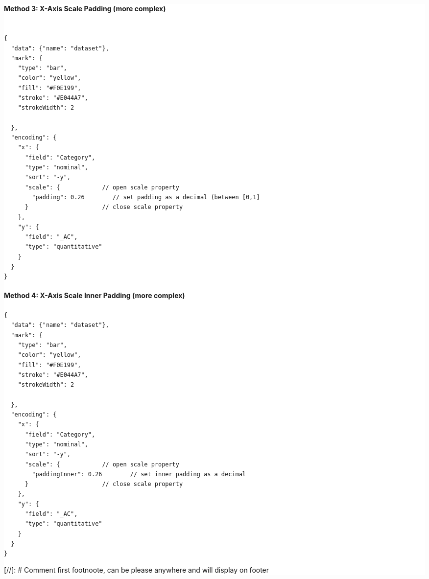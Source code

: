 ```jsonc
```

#### Method 3: X-Axis Scale Padding (more complex)
```jsonc

{
  "data": {"name": "dataset"},
  "mark": {
    "type": "bar",
    "color": "yellow",
    "fill": "#F0E199",
    "stroke": "#E044A7",
    "strokeWidth": 2
    
  },
  "encoding": {
    "x": {
      "field": "Category",
      "type": "nominal",
      "sort": "-y",
      "scale": {            // open scale property
        "padding": 0.26        // set padding as a decimal (between [0,1]
      }                     // close scale property
    },
    "y": {
      "field": "_AC",
      "type": "quantitative"
    }
  }
}

```

#### Method 4: X-Axis Scale Inner Padding (more complex)

```jsonc
{
  "data": {"name": "dataset"},
  "mark": {
    "type": "bar",
    "color": "yellow",
    "fill": "#F0E199",
    "stroke": "#E044A7",
    "strokeWidth": 2
    
  },
  "encoding": {
    "x": {
      "field": "Category",
      "type": "nominal",
      "sort": "-y",
      "scale": {            // open scale property
        "paddingInner": 0.26        // set inner padding as a decimal
      }                     // close scale property
    },
    "y": {
      "field": "_AC",
      "type": "quantitative"
    }
  }
}
```


[//]: # Comment first footnoote, can be please anywhere and will display on footer
[^fn-pbix]: PBIX: [Github Repo](https://github.com/PBI-DataVizzle/Deneb/tree/main/Medium-VegaLite-Series){: width="700" height="400" }
[//]: # PLACE IMAGE HERE